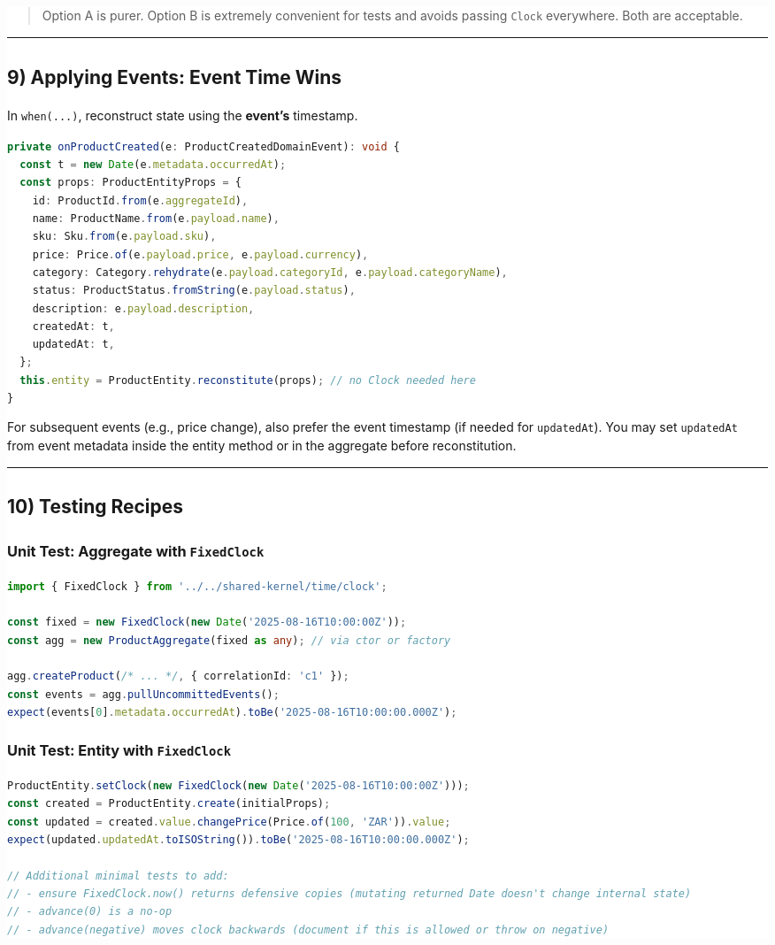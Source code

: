 > Option A is purer. Option B is extremely convenient for tests and avoids passing `Clock` everywhere. Both are acceptable.

---

## 9) Applying Events: **Event Time Wins**

In `when(...)`, reconstruct state using the **event’s** timestamp.

```ts
private onProductCreated(e: ProductCreatedDomainEvent): void {
  const t = new Date(e.metadata.occurredAt);
  const props: ProductEntityProps = {
    id: ProductId.from(e.aggregateId),
    name: ProductName.from(e.payload.name),
    sku: Sku.from(e.payload.sku),
    price: Price.of(e.payload.price, e.payload.currency),
    category: Category.rehydrate(e.payload.categoryId, e.payload.categoryName),
    status: ProductStatus.fromString(e.payload.status),
    description: e.payload.description,
    createdAt: t,
    updatedAt: t,
  };
  this.entity = ProductEntity.reconstitute(props); // no Clock needed here
}
```

For subsequent events (e.g., price change), also prefer the event timestamp (if needed for `updatedAt`). You may set `updatedAt` from event metadata inside the entity method or in the aggregate before reconstitution.

---

## 10) Testing Recipes

### Unit Test: Aggregate with `FixedClock`

```ts
import { FixedClock } from '../../shared-kernel/time/clock';

const fixed = new FixedClock(new Date('2025-08-16T10:00:00Z'));
const agg = new ProductAggregate(fixed as any); // via ctor or factory

agg.createProduct(/* ... */, { correlationId: 'c1' });
const events = agg.pullUncommittedEvents();
expect(events[0].metadata.occurredAt).toBe('2025-08-16T10:00:00.000Z');
```

### Unit Test: Entity with `FixedClock`

```ts
ProductEntity.setClock(new FixedClock(new Date('2025-08-16T10:00:00Z')));
const created = ProductEntity.create(initialProps);
const updated = created.value.changePrice(Price.of(100, 'ZAR')).value;
expect(updated.updatedAt.toISOString()).toBe('2025-08-16T10:00:00.000Z');

// Additional minimal tests to add:
// - ensure FixedClock.now() returns defensive copies (mutating returned Date doesn't change internal state)
// - advance(0) is a no-op
// - advance(negative) moves clock backwards (document if this is allowed or throw on negative)
```
